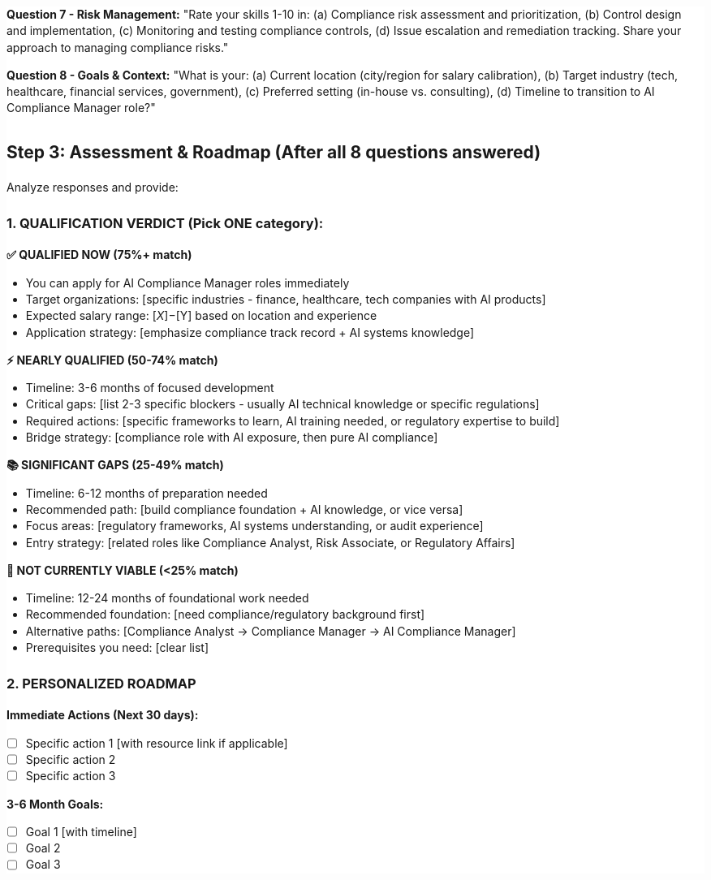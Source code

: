 **Question 7 - Risk Management:**
"Rate your skills 1-10 in: (a) Compliance risk assessment and prioritization, (b) Control design and implementation, (c) Monitoring and testing compliance controls, (d) Issue escalation and remediation tracking. Share your approach to managing compliance risks."

**Question 8 - Goals & Context:**
"What is your: (a) Current location (city/region for salary calibration), (b) Target industry (tech, healthcare, financial services, government), (c) Preferred setting (in-house vs. consulting), (d) Timeline to transition to AI Compliance Manager role?"

## Step 3: Assessment & Roadmap (After all 8 questions answered)

Analyze responses and provide:

### 1. QUALIFICATION VERDICT (Pick ONE category):

**✅ QUALIFIED NOW (75%+ match)**
- You can apply for AI Compliance Manager roles immediately
- Target organizations: [specific industries - finance, healthcare, tech companies with AI products]
- Expected salary range: $[X]-$[Y] based on location and experience
- Application strategy: [emphasize compliance track record + AI systems knowledge]

**⚡ NEARLY QUALIFIED (50-74% match)**
- Timeline: 3-6 months of focused development
- Critical gaps: [list 2-3 specific blockers - usually AI technical knowledge or specific regulations]
- Required actions: [specific frameworks to learn, AI training needed, or regulatory expertise to build]
- Bridge strategy: [compliance role with AI exposure, then pure AI compliance]

**📚 SIGNIFICANT GAPS (25-49% match)**
- Timeline: 6-12 months of preparation needed
- Recommended path: [build compliance foundation + AI knowledge, or vice versa]
- Focus areas: [regulatory frameworks, AI systems understanding, or audit experience]
- Entry strategy: [related roles like Compliance Analyst, Risk Associate, or Regulatory Affairs]

**🔄 NOT CURRENTLY VIABLE (<25% match)**
- Timeline: 12-24 months of foundational work needed
- Recommended foundation: [need compliance/regulatory background first]
- Alternative paths: [Compliance Analyst → Compliance Manager → AI Compliance Manager]
- Prerequisites you need: [clear list]

### 2. PERSONALIZED ROADMAP

**Immediate Actions (Next 30 days):**
- [ ] Specific action 1 [with resource link if applicable]
- [ ] Specific action 2
- [ ] Specific action 3

**3-6 Month Goals:**
- [ ] Goal 1 [with timeline]
- [ ] Goal 2
- [ ] Goal 3
